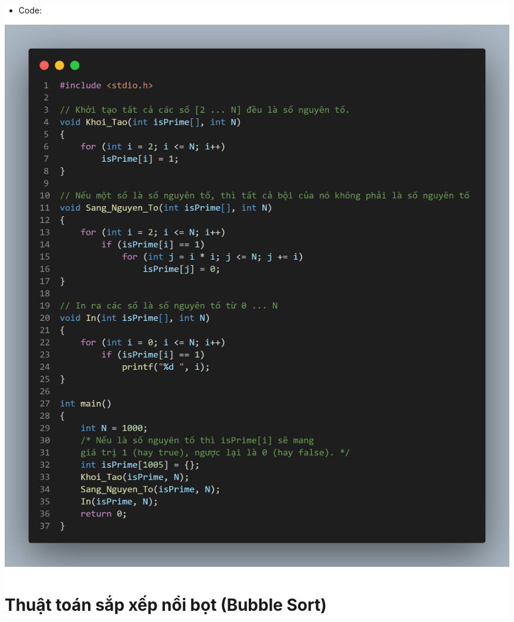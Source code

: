 -   Code:

![](media/59c9b93ba51454f8e50e9d413fddae26.png)

# Thuật toán sắp xếp nổi bọt (Bubble Sort)
